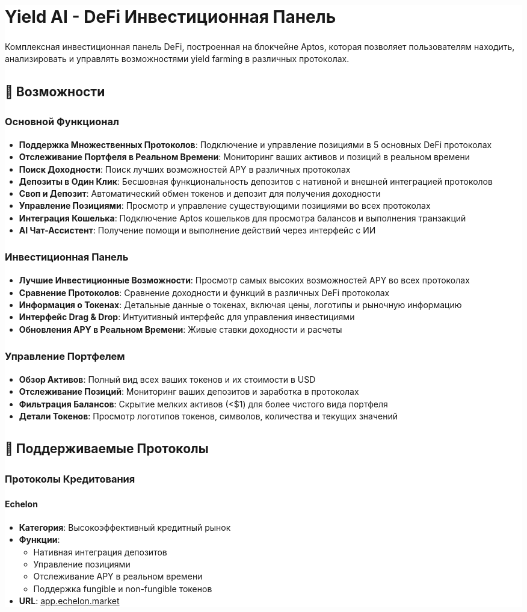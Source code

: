 # Yield AI - DeFi Инвестиционная Панель

Комплексная инвестиционная панель DeFi, построенная на блокчейне Aptos, которая позволяет пользователям находить, анализировать и управлять возможностями yield farming в различных протоколах.

## 🚀 Возможности

### Основной Функционал
- **Поддержка Множественных Протоколов**: Подключение и управление позициями в 5 основных DeFi протоколах
- **Отслеживание Портфеля в Реальном Времени**: Мониторинг ваших активов и позиций в реальном времени
- **Поиск Доходности**: Поиск лучших возможностей APY в различных протоколах
- **Депозиты в Один Клик**: Бесшовная функциональность депозитов с нативной и внешней интеграцией протоколов
- **Своп и Депозит**: Автоматический обмен токенов и депозит для получения доходности
- **Управление Позициями**: Просмотр и управление существующими позициями во всех протоколах
- **Интеграция Кошелька**: Подключение Aptos кошельков для просмотра балансов и выполнения транзакций
- **AI Чат-Ассистент**: Получение помощи и выполнение действий через интерфейс с ИИ

### Инвестиционная Панель
- **Лучшие Инвестиционные Возможности**: Просмотр самых высоких возможностей APY во всех протоколах
- **Сравнение Протоколов**: Сравнение доходности и функций в различных DeFi протоколах
- **Информация о Токенах**: Детальные данные о токенах, включая цены, логотипы и рыночную информацию
- **Интерфейс Drag & Drop**: Интуитивный интерфейс для управления инвестициями
- **Обновления APY в Реальном Времени**: Живые ставки доходности и расчеты

### Управление Портфелем
- **Обзор Активов**: Полный вид всех ваших токенов и их стоимости в USD
- **Отслеживание Позиций**: Мониторинг ваших депозитов и заработка в протоколах
- **Фильтрация Балансов**: Скрытие мелких активов (<$1) для более чистого вида портфеля
- **Детали Токенов**: Просмотр логотипов токенов, символов, количества и текущих значений

## 🏦 Поддерживаемые Протоколы

### Протоколы Кредитования

#### **Echelon**
- **Категория**: Высокоэффективный кредитный рынок
- **Функции**: 
  - Нативная интеграция депозитов
  - Управление позициями
  - Отслеживание APY в реальном времени
  - Поддержка fungible и non-fungible токенов
- **URL**: [app.echelon.market](https://app.echelon.market/dashboard?network=aptos_mainnet)
